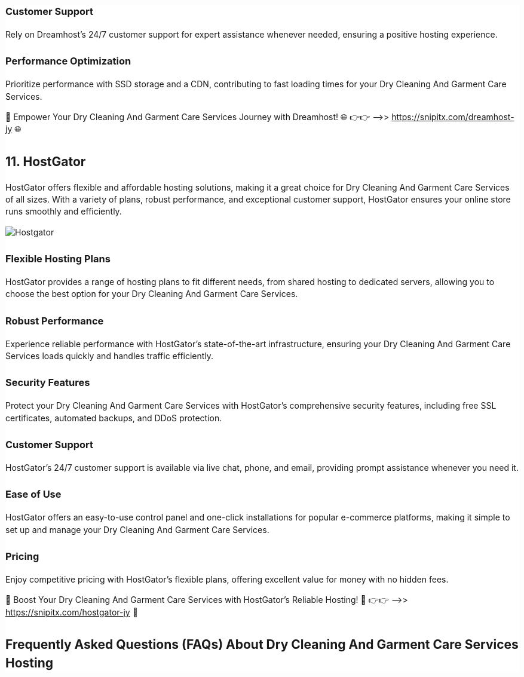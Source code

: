 ### Customer Support
Rely on Dreamhost’s 24/7 customer support for expert assistance whenever needed, ensuring a positive hosting experience.

### Performance Optimization
Prioritize performance with SSD storage and a CDN, contributing to fast loading times for your Dry Cleaning And Garment Care Services.

🚀 Empower Your Dry Cleaning And Garment Care Services Journey with Dreamhost! 🌐
👉👉 -->> https://snipitx.com/dreamhost-jy 🌐

## 11. HostGator

HostGator offers flexible and affordable hosting solutions, making it a great choice for Dry Cleaning And Garment Care Services of all sizes. With a variety of plans, robust performance, and exceptional customer support, HostGator ensures your online store runs smoothly and efficiently.

![Hostgator](https://i.imgur.com/SNC0dSu.jpeg "Hostgator Hosting")

### Flexible Hosting Plans
HostGator provides a range of hosting plans to fit different needs, from shared hosting to dedicated servers, allowing you to choose the best option for your Dry Cleaning And Garment Care Services.

### Robust Performance
Experience reliable performance with HostGator’s state-of-the-art infrastructure, ensuring your Dry Cleaning And Garment Care Services loads quickly and handles traffic efficiently.

### Security Features
Protect your Dry Cleaning And Garment Care Services with HostGator’s comprehensive security features, including free SSL certificates, automated backups, and DDoS protection.

### Customer Support
HostGator’s 24/7 customer support is available via live chat, phone, and email, providing prompt assistance whenever you need it.

### Ease of Use
HostGator offers an easy-to-use control panel and one-click installations for popular e-commerce platforms, making it simple to set up and manage your Dry Cleaning And Garment Care Services.

### Pricing
Enjoy competitive pricing with HostGator’s flexible plans, offering excellent value for money with no hidden fees.

🌟 Boost Your Dry Cleaning And Garment Care Services with HostGator’s Reliable Hosting! 🚀
👉👉 -->> https://snipitx.com/hostgator-jy 🚀

## Frequently Asked Questions (FAQs) About Dry Cleaning And Garment Care Services Hosting
